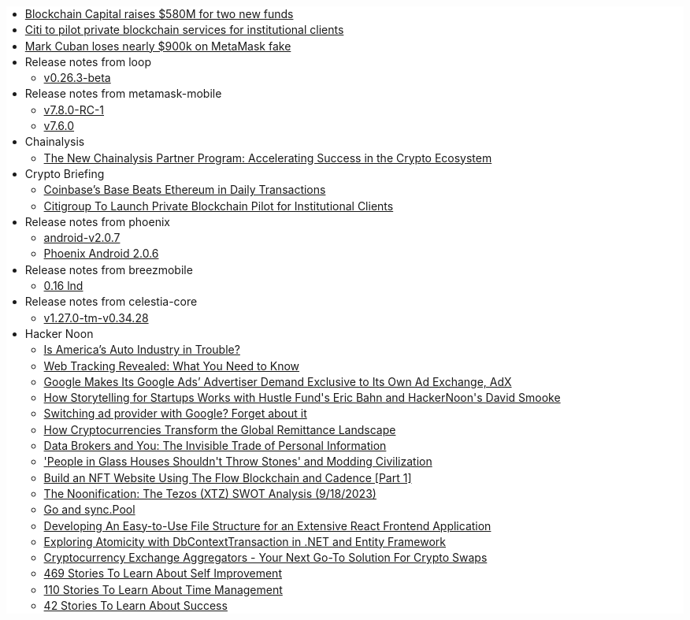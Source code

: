   - [Blockchain Capital raises $580M for two new funds](https://blockworks.co/news/blockchain-capital-funding-zk-technology)
  - [Citi to pilot private blockchain services for institutional clients](https://blockworks.co/news/citigroup-tokenized-services-permissioned-blockchain-clients)
  - [Mark Cuban loses nearly $900k on MetaMask fake](https://blockworks.co/news/mark-cuban-loses-crypto)
- Release notes from loop
  - [v0.26.3-beta](https://github.com/lightninglabs/loop/releases/tag/v0.26.3-beta)
- Release notes from metamask-mobile
  - [v7.8.0-RC-1](https://github.com/MetaMask/metamask-mobile/releases/tag/v7.8.0-RC-1)
  - [v7.6.0](https://github.com/MetaMask/metamask-mobile/releases/tag/v7.6.0)
- Chainalysis
  - [The New Chainalysis Partner Program: Accelerating Success in the Crypto Ecosystem](https://www.chainalysis.com/blog/new-chainalysis-partner-program/)
- Crypto Briefing
  - [Coinbase’s Base Beats Ethereum in Daily Transactions](https://cryptobriefing.com/coinbases-base-beats-ethereum-daily-transactions/?utm_source=feed&utm_medium=rss)
  - [Citigroup To Launch Private Blockchain Pilot for Institutional Clients](https://cryptobriefing.com/citi-token-services-blockchain-launch/?utm_source=feed&utm_medium=rss)
- Release notes from phoenix
  - [android-v2.0.7](https://github.com/ACINQ/phoenix/releases/tag/android-v2.0.7)
  - [Phoenix Android 2.0.6](https://github.com/ACINQ/phoenix/releases/tag/android-v2.0.6)
- Release notes from breezmobile
  - [0.16 lnd](https://github.com/breez/breezmobile/releases/tag/0.16.lnd)
- Release notes from celestia-core
  - [v1.27.0-tm-v0.34.28](https://github.com/celestiaorg/celestia-core/releases/tag/v1.27.0-tm-v0.34.28)
- Hacker Noon
  - [Is America’s Auto Industry in Trouble?](https://hackernoon.com/is-americas-auto-industry-in-trouble?source=rss)
  - [Web Tracking Revealed: What You Need to Know](https://hackernoon.com/web-tracking-revealed-what-you-need-to-know?source=rss)
  - [Google Makes Its Google Ads’ Advertiser Demand Exclusive to Its Own Ad Exchange, AdX](https://hackernoon.com/google-makes-its-google-ads-advertiser-demand-exclusive-to-its-own-ad-exchange-adx?source=rss)
  - [How Storytelling for Startups Works with Hustle Fund's Eric Bahn and HackerNoon's David Smooke](https://hackernoon.com/how-storytelling-for-startups-works-with-hustle-funds-eric-bahn-and-hackernoons-david-smooke?source=rss)
  - [Switching ad provider with Google? Forget about it](https://hackernoon.com/switching-ad-provider-with-google-forget-about-it?source=rss)
  - [How Cryptocurrencies Transform the Global Remittance Landscape](https://hackernoon.com/how-cryptocurrencies-transform-the-global-remittance-landscape?source=rss)
  - [Data Brokers and You: The Invisible Trade of Personal Information](https://hackernoon.com/data-brokers-and-you-the-invisible-trade-of-personal-information?source=rss)
  - ['People in Glass Houses Shouldn't Throw Stones' and Modding Civilization](https://hackernoon.com/people-in-glass-houses-shouldnt-throw-stones-and-modding-civilization?source=rss)
  - [Build an NFT Website Using The Flow Blockchain and Cadence [Part 1]](https://hackernoon.com/build-an-nft-website-using-the-flow-blockchain-and-cadence-part-1?source=rss)
  - [The Noonification: The Tezos (XTZ) SWOT Analysis (9/18/2023)](https://hackernoon.com/9-18-2023-noonification?source=rss)
  - [Go and sync.Pool](https://hackernoon.com/go-and-syncpool?source=rss)
  - [Developing An Easy-to-Use File Structure for an Extensive React Frontend Application](https://hackernoon.com/developing-an-easy-to-use-file-structure-for-an-extensive-react-frontend-application?source=rss)
  - [Exploring Atomicity with DbContextTransaction in .NET and Entity Framework](https://hackernoon.com/exploring-atomicity-with-dbcontexttransaction-in-net-and-entity-framework?source=rss)
  - [Cryptocurrency Exchange Aggregators - Your Next Go-To Solution For Crypto Swaps](https://hackernoon.com/cryptocurrency-exchange-aggregators-your-next-go-to-solution-for-crypto-swaps?source=rss)
  - [469 Stories To Learn About Self Improvement](https://hackernoon.com/469-stories-to-learn-about-self-improvement?source=rss)
  - [110 Stories To Learn About Time Management](https://hackernoon.com/110-stories-to-learn-about-time-management?source=rss)
  - [42 Stories To Learn About Success](https://hackernoon.com/42-stories-to-learn-about-success?source=rss)